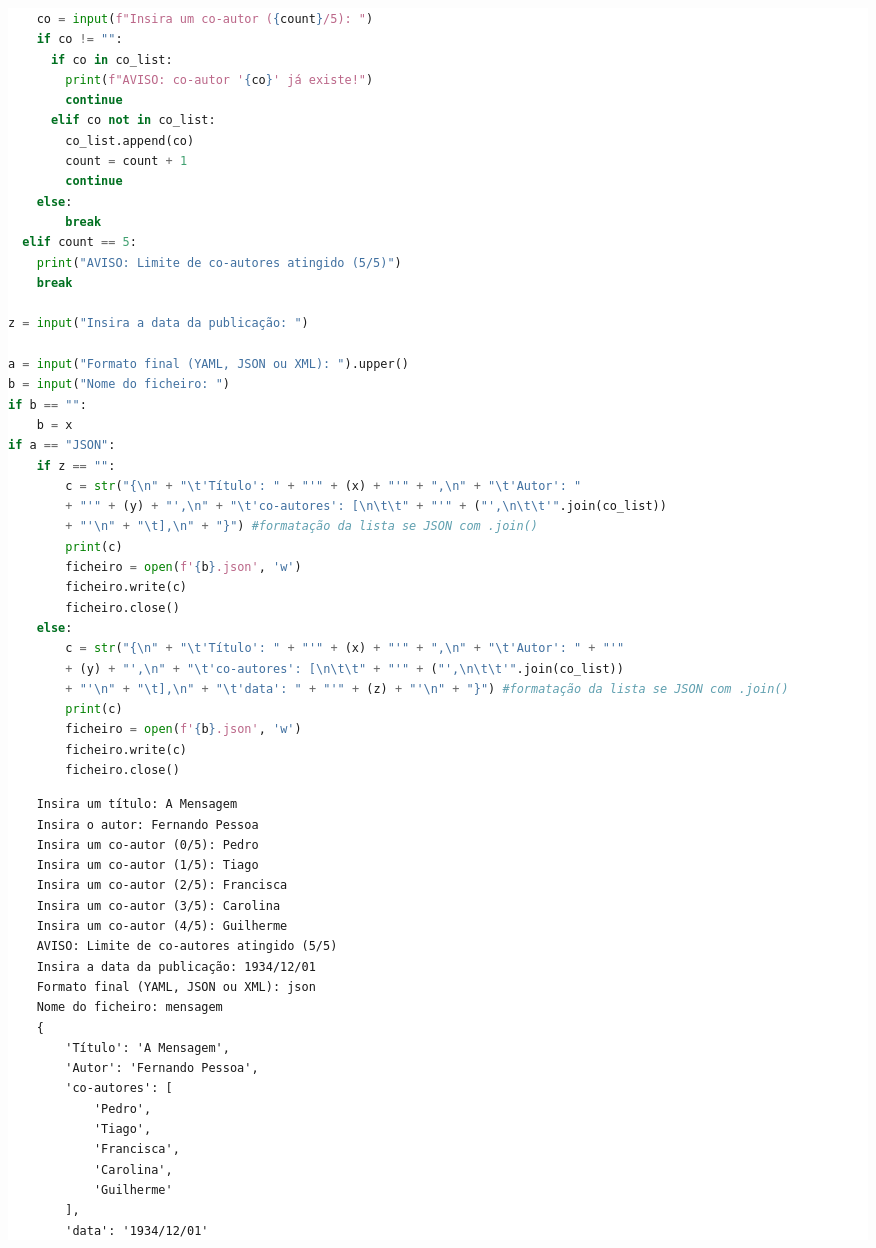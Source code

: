 ```python
    co = input(f"Insira um co-autor ({count}/5): ") 
    if co != "": 
      if co in co_list: 
        print(f"AVISO: co-autor '{co}' já existe!") 
        continue 
      elif co not in co_list: 
        co_list.append(co) 
        count = count + 1 
        continue 
    else: 
        break 
  elif count == 5: 
    print("AVISO: Limite de co-autores atingido (5/5)")
    break 

z = input("Insira a data da publicação: ")

a = input("Formato final (YAML, JSON ou XML): ").upper()
b = input("Nome do ficheiro: ")
if b == "": 
    b = x 
if a == "JSON":
    if z == "":
        c = str("{\n" + "\t'Título': " + "'" + (x) + "'" + ",\n" + "\t'Autor': " 
        + "'" + (y) + "',\n" + "\t'co-autores': [\n\t\t" + "'" + ("',\n\t\t'".join(co_list)) 
        + "'\n" + "\t],\n" + "}") #formatação da lista se JSON com .join()
        print(c)
        ficheiro = open(f'{b}.json', 'w') 
        ficheiro.write(c)
        ficheiro.close()
    else:
        c = str("{\n" + "\t'Título': " + "'" + (x) + "'" + ",\n" + "\t'Autor': " + "'" 
        + (y) + "',\n" + "\t'co-autores': [\n\t\t" + "'" + ("',\n\t\t'".join(co_list)) 
        + "'\n" + "\t],\n" + "\t'data': " + "'" + (z) + "'\n" + "}") #formatação da lista se JSON com .join()
        print(c)
        ficheiro = open(f'{b}.json', 'w') 
        ficheiro.write(c)
        ficheiro.close()
```

```
    Insira um título: A Mensagem
    Insira o autor: Fernando Pessoa
    Insira um co-autor (0/5): Pedro
    Insira um co-autor (1/5): Tiago
    Insira um co-autor (2/5): Francisca
    Insira um co-autor (3/5): Carolina
    Insira um co-autor (4/5): Guilherme
    AVISO: Limite de co-autores atingido (5/5)
    Insira a data da publicação: 1934/12/01
    Formato final (YAML, JSON ou XML): json
    Nome do ficheiro: mensagem
    {
    	'Título': 'A Mensagem',
    	'Autor': 'Fernando Pessoa',
    	'co-autores': [
            'Pedro',
            'Tiago',
            'Francisca',
            'Carolina',
            'Guilherme'
    	],
    	'data': '1934/12/01'
```